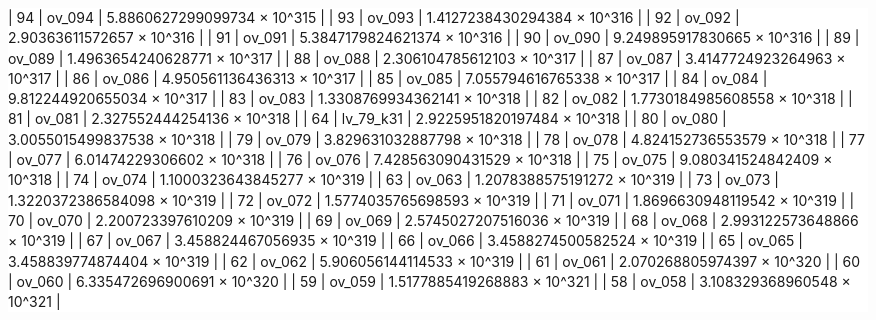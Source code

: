 | 94 | ov_094 | 5.8860627299099734 × 10^315 |
| 93 | ov_093 | 1.4127238430294384 × 10^316 |
| 92 | ov_092 | 2.90363611572657 × 10^316 |
| 91 | ov_091 | 5.3847179824621374 × 10^316 |
| 90 | ov_090 | 9.249895917830665 × 10^316 |
| 89 | ov_089 | 1.4963654240628771 × 10^317 |
| 88 | ov_088 | 2.306104785612103 × 10^317 |
| 87 | ov_087 | 3.4147724923264963 × 10^317 |
| 86 | ov_086 | 4.950561136436313 × 10^317 |
| 85 | ov_085 | 7.055794616765338 × 10^317 |
| 84 | ov_084 | 9.812244920655034 × 10^317 |
| 83 | ov_083 | 1.3308769934362141 × 10^318 |
| 82 | ov_082 | 1.7730184985608558 × 10^318 |
| 81 | ov_081 | 2.327552444254136 × 10^318 |
| 64 | lv_79_k31 | 2.9225951820197484 × 10^318 |
| 80 | ov_080 | 3.0055015499837538 × 10^318 |
| 79 | ov_079 | 3.829631032887798 × 10^318 |
| 78 | ov_078 | 4.824152736553579 × 10^318 |
| 77 | ov_077 | 6.01474229306602 × 10^318 |
| 76 | ov_076 | 7.428563090431529 × 10^318 |
| 75 | ov_075 | 9.080341524842409 × 10^318 |
| 74 | ov_074 | 1.1000323643845277 × 10^319 |
| 63 | ov_063 | 1.2078388575191272 × 10^319 |
| 73 | ov_073 | 1.3220372386584098 × 10^319 |
| 72 | ov_072 | 1.5774035765698593 × 10^319 |
| 71 | ov_071 | 1.8696630948119542 × 10^319 |
| 70 | ov_070 | 2.200723397610209 × 10^319 |
| 69 | ov_069 | 2.5745027207516036 × 10^319 |
| 68 | ov_068 | 2.993122573648866 × 10^319 |
| 67 | ov_067 | 3.458824467056935 × 10^319 |
| 66 | ov_066 | 3.4588274500582524 × 10^319 |
| 65 | ov_065 | 3.458839774874404 × 10^319 |
| 62 | ov_062 | 5.906056144114533 × 10^319 |
| 61 | ov_061 | 2.070268805974397 × 10^320 |
| 60 | ov_060 | 6.335472696900691 × 10^320 |
| 59 | ov_059 | 1.5177885419268883 × 10^321 |
| 58 | ov_058 | 3.108329368960548 × 10^321 |